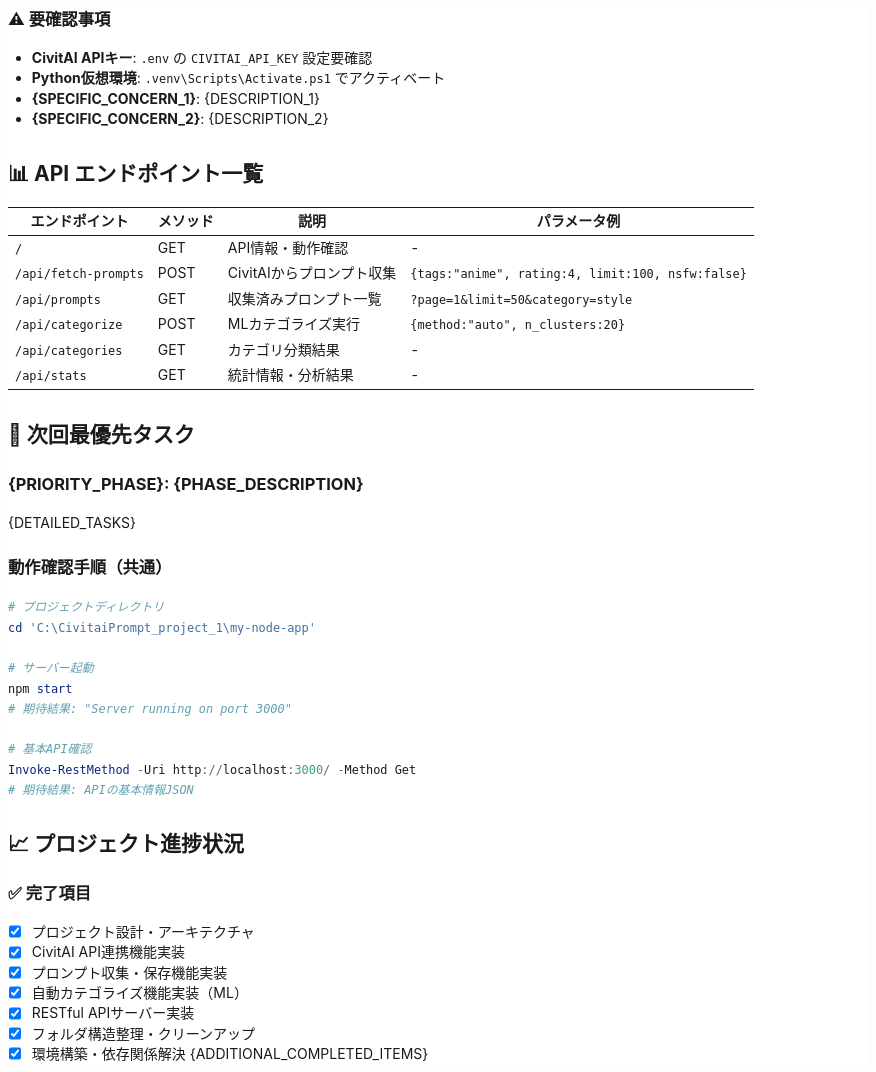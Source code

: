 ### ⚠️ 要確認事項
- **CivitAI APIキー**: `.env` の `CIVITAI_API_KEY` 設定要確認
- **Python仮想環境**: `.venv\Scripts\Activate.ps1` でアクティベート
- **{SPECIFIC_CONCERN_1}**: {DESCRIPTION_1}
- **{SPECIFIC_CONCERN_2}**: {DESCRIPTION_2}

## 📊 API エンドポイント一覧

| エンドポイント | メソッド | 説明 | パラメータ例 |
|---|---|---|---|
| `/` | GET | API情報・動作確認 | - |
| `/api/fetch-prompts` | POST | CivitAIからプロンプト収集 | `{tags:"anime", rating:4, limit:100, nsfw:false}` |
| `/api/prompts` | GET | 収集済みプロンプト一覧 | `?page=1&limit=50&category=style` |
| `/api/categorize` | POST | MLカテゴライズ実行 | `{method:"auto", n_clusters:20}` |
| `/api/categories` | GET | カテゴリ分類結果 | - |
| `/api/stats` | GET | 統計情報・分析結果 | - |

## 🚀 次回最優先タスク

### {PRIORITY_PHASE}: {PHASE_DESCRIPTION}

{DETAILED_TASKS}

### 動作確認手順（共通）
```powershell
# プロジェクトディレクトリ
cd 'C:\CivitaiPrompt_project_1\my-node-app'

# サーバー起動
npm start
# 期待結果: "Server running on port 3000"

# 基本API確認
Invoke-RestMethod -Uri http://localhost:3000/ -Method Get
# 期待結果: APIの基本情報JSON
```

## 📈 プロジェクト進捗状況

### ✅ 完了項目
- [x] プロジェクト設計・アーキテクチャ
- [x] CivitAI API連携機能実装
- [x] プロンプト収集・保存機能実装
- [x] 自動カテゴライズ機能実装（ML）
- [x] RESTful APIサーバー実装
- [x] フォルダ構造整理・クリーンアップ
- [x] 環境構築・依存関係解決
{ADDITIONAL_COMPLETED_ITEMS}
